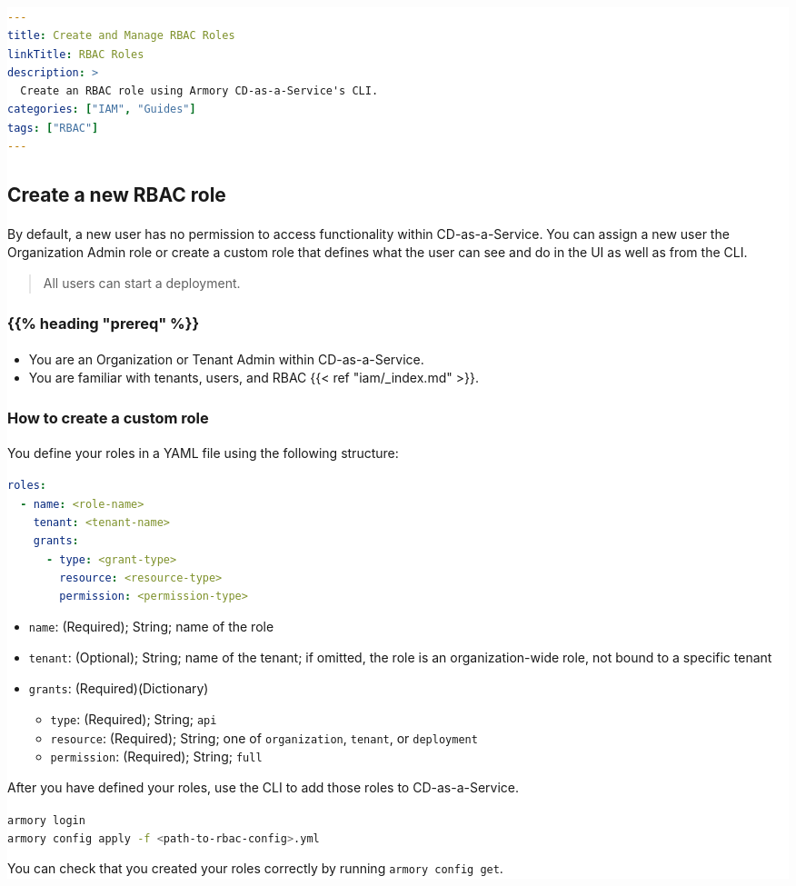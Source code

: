 ```yaml
---
title: Create and Manage RBAC Roles
linkTitle: RBAC Roles
description: >
  Create an RBAC role using Armory CD-as-a-Service's CLI.
categories: ["IAM", "Guides"]
tags: ["RBAC"]
---
```


## Create a new RBAC role

By default, a new user has no permission to access functionality within CD-as-a-Service. You can assign a new user the Organization Admin role or create a custom role that defines what the user can see and do in the UI as well as from the CLI.

>All users can start a deployment.

### {{% heading "prereq" %}}

* You are an Organization or Tenant Admin within CD-as-a-Service.
* You are familiar with tenants, users, and RBAC {{< ref "iam/_index.md" >}}.

### How to create a custom role

You define your roles in a YAML file using the following structure:

```yaml
roles:
  - name: <role-name>
    tenant: <tenant-name>
    grants:
      - type: <grant-type>
        resource: <resource-type>
        permission: <permission-type>
```

* `name`: (Required); String; name of the role
* `tenant`: (Optional); String; name of the tenant; if omitted, the role is an organization-wide role, not bound to a specific tenant
* `grants`: (Required)(Dictionary)

   * `type`: (Required); String; `api`
   * `resource`: (Required); String; one of `organization`, `tenant`, or `deployment`
   * `permission`: (Required); String; `full`

After you have defined your roles, use the CLI to add those roles to CD-as-a-Service.

```bash
armory login
armory config apply -f <path-to-rbac-config>.yml
```

You can check that you created your roles correctly by running `armory config get`.
